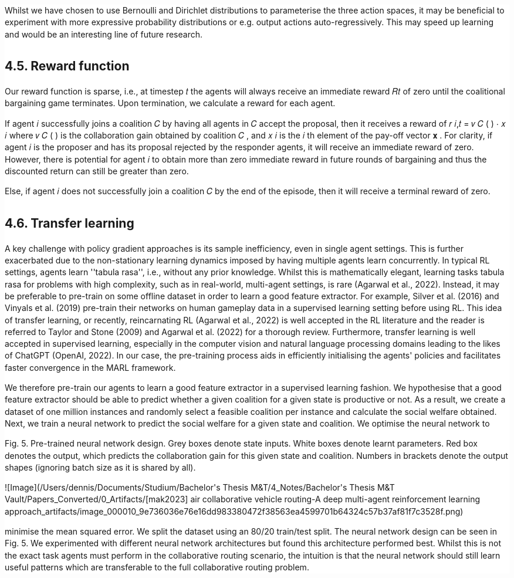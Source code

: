 Whilst we have chosen to use Bernoulli and Dirichlet distributions to parameterise the three action spaces, it may be beneficial to experiment with more expressive probability distributions or e.g. output actions auto-regressively. This may speed up learning and would be an interesting line of future research.

## 4.5. Reward function

Our reward function is sparse, i.e., at timestep 𝑡 the agents will always receive an immediate reward 𝑅𝑡 of zero until the coalitional bargaining game terminates. Upon termination, we calculate a reward for each agent.

If agent 𝑖 successfully joins a coalition 𝐶 by having all agents in 𝐶 accept the proposal, then it receives a reward of 𝑟 𝑖,𝑡 = 𝑣 𝐶 ( ) ⋅ 𝑥 𝑖 where 𝑣 𝐶 ( ) is the collaboration gain obtained by coalition 𝐶 , and 𝑥 𝑖 is the 𝑖 th element of the pay-off vector 𝐱 . For clarity, if agent 𝑖 is the proposer and has its proposal rejected by the responder agents, it will receive an immediate reward of zero. However, there is potential for agent 𝑖 to obtain more than zero immediate reward in future rounds of bargaining and thus the discounted return can still be greater than zero.

Else, if agent 𝑖 does not successfully join a coalition 𝐶 by the end of the episode, then it will receive a terminal reward of zero.

## 4.6. Transfer learning

A key challenge with policy gradient approaches is its sample inefficiency, even in single agent settings. This is further exacerbated due to the non-stationary learning dynamics imposed by having multiple agents learn concurrently. In typical RL settings, agents learn ''tabula rasa'', i.e., without any prior knowledge. Whilst this is mathematically elegant, learning tasks tabula rasa for problems with high complexity, such as in real-world, multi-agent settings, is rare (Agarwal et al., 2022). Instead, it may be preferable to pre-train on some offline dataset in order to learn a good feature extractor. For example, Silver et al. (2016) and Vinyals et al. (2019) pre-train their networks on human gameplay data in a supervised learning setting before using RL. This idea of transfer learning, or recently, reincarnating RL (Agarwal et al., 2022) is well accepted in the RL literature and the reader is referred to Taylor and Stone (2009) and Agarwal et al. (2022) for a thorough review. Furthermore, transfer learning is well accepted in supervised learning, especially in the computer vision and natural language processing domains leading to the likes of ChatGPT (OpenAI, 2022). In our case, the pre-training process aids in efficiently initialising the agents' policies and facilitates faster convergence in the MARL framework.

We therefore pre-train our agents to learn a good feature extractor in a supervised learning fashion. We hypothesise that a good feature extractor should be able to predict whether a given coalition for a given state is productive or not. As a result, we create a dataset of one million instances and randomly select a feasible coalition per instance and calculate the social welfare obtained. Next, we train a neural network to predict the social welfare for a given state and coalition. We optimise the neural network to

Fig. 5. Pre-trained neural network design. Grey boxes denote state inputs. White boxes denote learnt parameters. Red box denotes the output, which predicts the collaboration gain for this given state and coalition. Numbers in brackets denote the output shapes (ignoring batch size as it is shared by all).

![Image](/Users/dennis/Documents/Studium/Bachelor's Thesis M&T/4_Notes/Bachelor's Thesis M&T Vault/Papers_Converted/0_Artifacts/[mak2023] air collaborative vehicle routing-A deep multi-agent reinforcement learning approach_artifacts/image_000010_9e736036e76e16dd983380472f38563ea4599701b64324c57b37af81f7c3528f.png)

minimise the mean squared error. We split the dataset using an 80/20 train/test split. The neural network design can be seen in Fig. 5. We experimented with different neural network architectures but found this architecture performed best. Whilst this is not the exact task agents must perform in the collaborative routing scenario, the intuition is that the neural network should still learn useful patterns which are transferable to the full collaborative routing problem.

